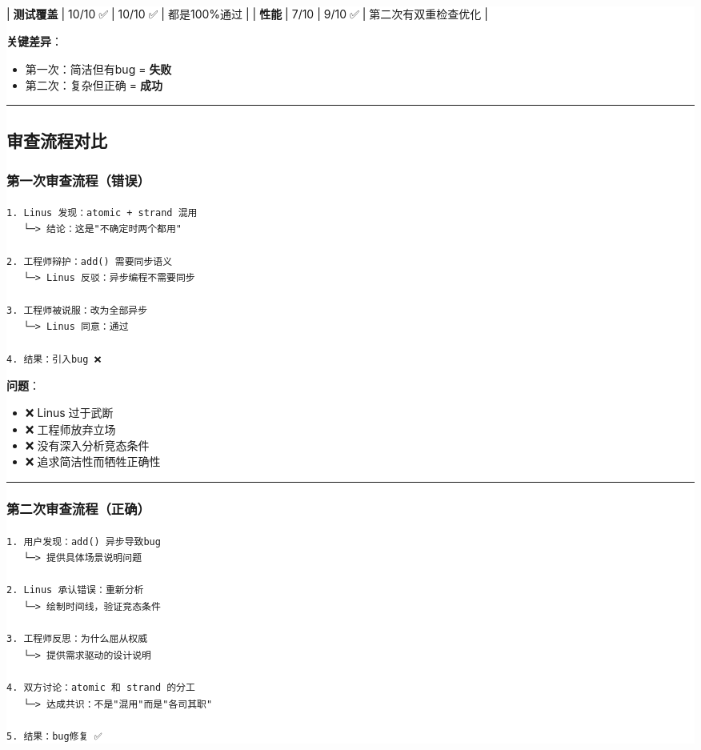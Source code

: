 | **测试覆盖** | 10/10 ✅ | 10/10 ✅ | 都是100%通过 |
| **性能** | 7/10 | 9/10 ✅ | 第二次有双重检查优化 |

**关键差异**：
- 第一次：简洁但有bug = **失败**
- 第二次：复杂但正确 = **成功**

---

## 审查流程对比

### 第一次审查流程（错误）

```
1. Linus 发现：atomic + strand 混用
   └─> 结论：这是"不确定时两个都用"

2. 工程师辩护：add() 需要同步语义
   └─> Linus 反驳：异步编程不需要同步

3. 工程师被说服：改为全部异步
   └─> Linus 同意：通过

4. 结果：引入bug ❌
```

**问题**：
- ❌ Linus 过于武断
- ❌ 工程师放弃立场
- ❌ 没有深入分析竞态条件
- ❌ 追求简洁性而牺牲正确性

---

### 第二次审查流程（正确）

```
1. 用户发现：add() 异步导致bug
   └─> 提供具体场景说明问题

2. Linus 承认错误：重新分析
   └─> 绘制时间线，验证竞态条件

3. 工程师反思：为什么屈从权威
   └─> 提供需求驱动的设计说明

4. 双方讨论：atomic 和 strand 的分工
   └─> 达成共识：不是"混用"而是"各司其职"

5. 结果：bug修复 ✅
```
